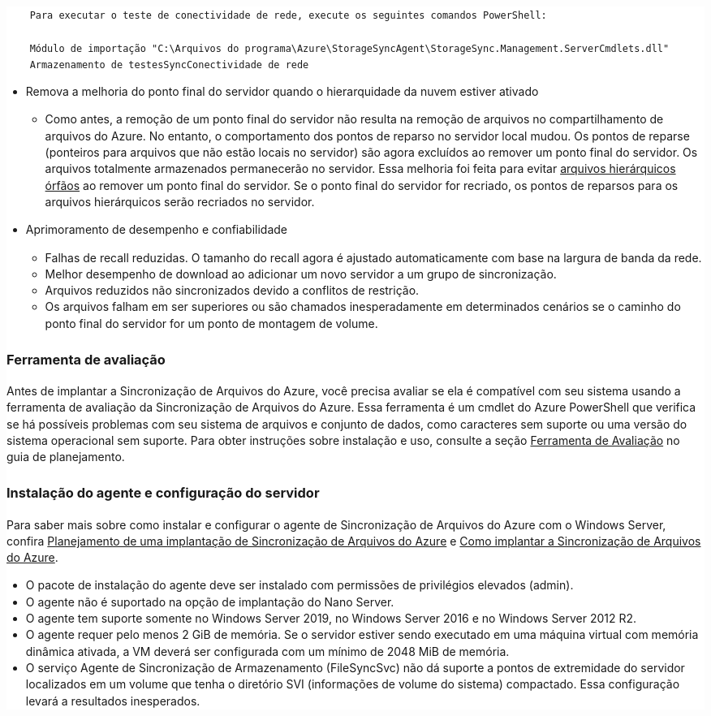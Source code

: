         Para executar o teste de conectividade de rede, execute os seguintes comandos PowerShell: 
 
        Módulo de importação "C:\Arquivos do programa\Azure\StorageSyncAgent\StorageSync.Management.ServerCmdlets.dll"  
        Armazenamento de testesSyncConectividade de rede
 
- Remova a melhoria do ponto final do servidor quando o hierarquidade da nuvem estiver ativado 
    - Como antes, a remoção de um ponto final do servidor não resulta na remoção de arquivos no compartilhamento de arquivos do Azure. No entanto, o comportamento dos pontos de reparso no servidor local mudou. Os pontos de reparse (ponteiros para arquivos que não estão locais no servidor) são agora excluídos ao remover um ponto final do servidor. Os arquivos totalmente armazenados permanecerão no servidor. Essa melhoria foi feita para evitar [arquivos hierárquicos órfãos](https://docs.microsoft.com/azure/storage/files/storage-sync-files-troubleshoot?tabs=portal1%2Cazure-portal#tiered-files-are-not-accessible-on-the-server-after-deleting-a-server-endpoint) ao remover um ponto final do servidor. Se o ponto final do servidor for recriado, os pontos de reparsos para os arquivos hierárquicos serão recriados no servidor.  
 
- Aprimoramento de desempenho e confiabilidade 
    - Falhas de recall reduzidas. O tamanho do recall agora é ajustado automaticamente com base na largura de banda da rede. 
    - Melhor desempenho de download ao adicionar um novo servidor a um grupo de sincronização. 
    - Arquivos reduzidos não sincronizados devido a conflitos de restrição. 
    - Os arquivos falham em ser superiores ou são chamados inesperadamente em determinados cenários se o caminho do ponto final do servidor for um ponto de montagem de volume.
    
### <a name="evaluation-tool"></a>Ferramenta de avaliação
Antes de implantar a Sincronização de Arquivos do Azure, você precisa avaliar se ela é compatível com seu sistema usando a ferramenta de avaliação da Sincronização de Arquivos do Azure. Essa ferramenta é um cmdlet do Azure PowerShell que verifica se há possíveis problemas com seu sistema de arquivos e conjunto de dados, como caracteres sem suporte ou uma versão do sistema operacional sem suporte. Para obter instruções sobre instalação e uso, consulte a seção [Ferramenta de Avaliação](https://docs.microsoft.com/azure/storage/files/storage-sync-files-planning#evaluation-cmdlet) no guia de planejamento. 

### <a name="agent-installation-and-server-configuration"></a>Instalação do agente e configuração do servidor
Para saber mais sobre como instalar e configurar o agente de Sincronização de Arquivos do Azure com o Windows Server, confira [Planejamento de uma implantação de Sincronização de Arquivos do Azure](storage-sync-files-planning.md) e [Como implantar a Sincronização de Arquivos do Azure](storage-sync-files-deployment-guide.md).

- O pacote de instalação do agente deve ser instalado com permissões de privilégios elevados (admin).
- O agente não é suportado na opção de implantação do Nano Server.
- O agente tem suporte somente no Windows Server 2019, no Windows Server 2016 e no Windows Server 2012 R2.
- O agente requer pelo menos 2 GiB de memória. Se o servidor estiver sendo executado em uma máquina virtual com memória dinâmica ativada, a VM deverá ser configurada com um mínimo de 2048 MiB de memória.
- O serviço Agente de Sincronização de Armazenamento (FileSyncSvc) não dá suporte a pontos de extremidade do servidor localizados em um volume que tenha o diretório SVI (informações de volume do sistema) compactado. Essa configuração levará a resultados inesperados.
